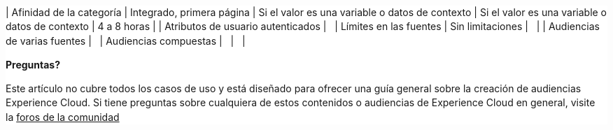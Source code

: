 | Afinidad de la categoría | Integrado, primera página | Si el valor es una variable o datos de contexto | Si el valor es una variable o datos de contexto | 4 a 8 horas |
| Atributos de usuario autenticados |   | Límites en las fuentes | Sin limitaciones |   |
| Audiencias de varias fuentes |   | Audiencias compuestas |   |   |


<b>Preguntas?</b>

Este artículo no cubre todos los casos de uso y está diseñado para ofrecer una guía general sobre la creación de audiencias Experience Cloud. Si tiene preguntas sobre cualquiera de estos contenidos o audiencias de Experience Cloud en general, visite la [foros de la comunidad](http://help-forums.adobe.com/content/adobeforums/en/marketing-cloud-forum/audiences.html?cid=kb)
